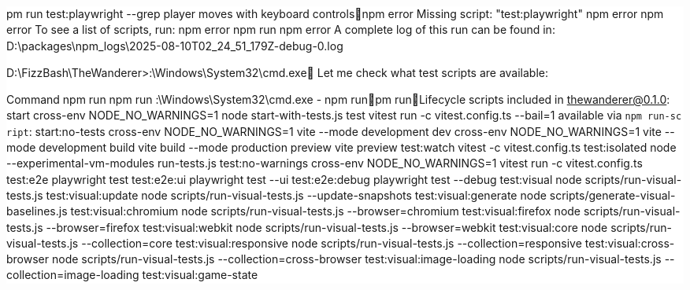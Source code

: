 






pm run test:playwright --grep player moves with keyboard controlsnpm error Missing script: "test:playwright"
npm error
npm error To see a list of scripts, run:
npm error   npm run
npm error A complete log of this run can be found in: D:\packages\npm\_logs\2025-08-10T02_24_51_179Z-debug-0.log

D:\FizzBash\TheWanderer>:\Windows\System32\cmd.exe
Let me check what test scripts are available:

Command
npm run
npm run
:\Windows\System32\cmd.exe - npm  runpm runLifecycle scripts included in thewanderer@0.1.0:
  start
    cross-env NODE_NO_WARNINGS=1 node start-with-tests.js
  test
    vitest run -c vitest.config.ts --bail=1
available via `npm run-script`:
  start:no-tests
    cross-env NODE_NO_WARNINGS=1 vite --mode development
  dev
    cross-env NODE_NO_WARNINGS=1 vite --mode development
  build
    vite build --mode production
  preview
    vite preview
  test:watch
    vitest -c vitest.config.ts
  test:isolated
    node --experimental-vm-modules run-tests.js
  test:no-warnings
    cross-env NODE_NO_WARNINGS=1 vitest run -c vitest.config.ts
  test:e2e
    playwright test
  test:e2e:ui
    playwright test --ui
  test:e2e:debug
    playwright test --debug
  test:visual
    node scripts/run-visual-tests.js
  test:visual:update
    node scripts/run-visual-tests.js --update-snapshots
  test:visual:generate
    node scripts/generate-visual-baselines.js
  test:visual:chromium
    node scripts/run-visual-tests.js --browser=chromium
  test:visual:firefox
    node scripts/run-visual-tests.js --browser=firefox
  test:visual:webkit
    node scripts/run-visual-tests.js --browser=webkit
  test:visual:core
    node scripts/run-visual-tests.js --collection=core
  test:visual:responsive
    node scripts/run-visual-tests.js --collection=responsive
  test:visual:cross-browser
    node scripts/run-visual-tests.js --collection=cross-browser
  test:visual:image-loading
    node scripts/run-visual-tests.js --collection=image-loading
  test:visual:game-state